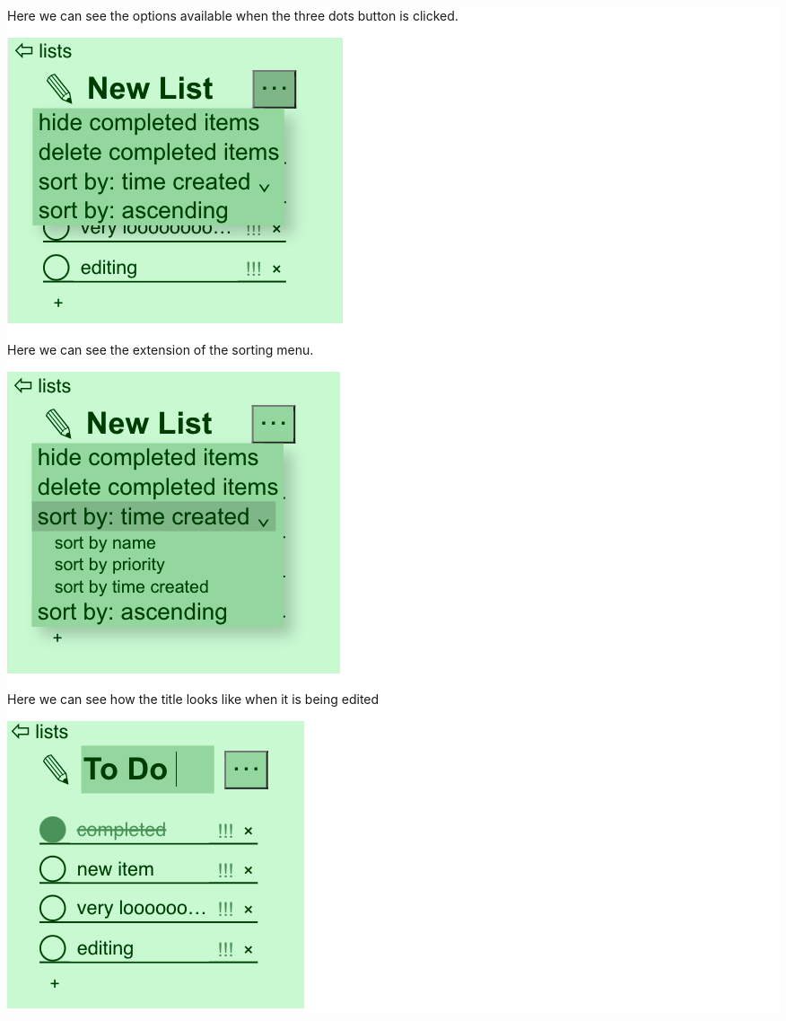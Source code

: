Here we can see the options available when the three dots button is clicked.

![og_menu.PNG](og_menu.png)

Here we can see the extension of the sorting menu.

![menu_extended.png](menu_extended.png)

Here we can see how the title looks like when it is being edited

![to_do_edit.png](to_do_edit.png)
